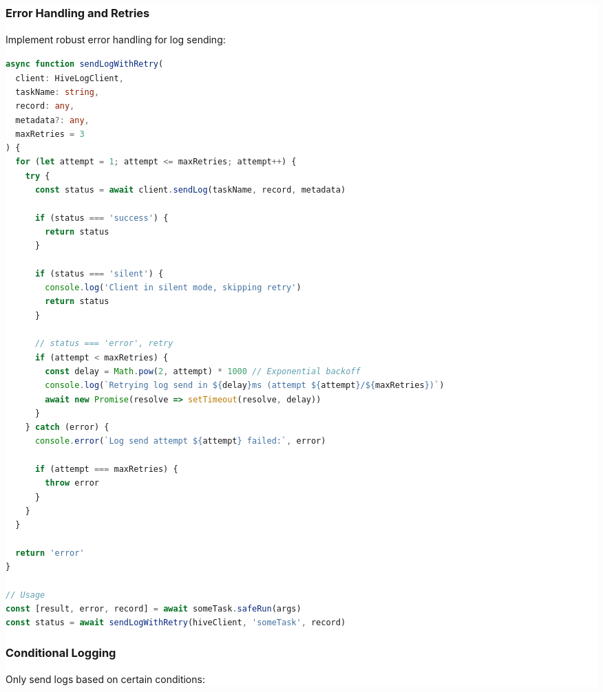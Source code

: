 ### Error Handling and Retries

Implement robust error handling for log sending:

```typescript
async function sendLogWithRetry(
  client: HiveLogClient,
  taskName: string,
  record: any,
  metadata?: any,
  maxRetries = 3
) {
  for (let attempt = 1; attempt <= maxRetries; attempt++) {
    try {
      const status = await client.sendLog(taskName, record, metadata)

      if (status === 'success') {
        return status
      }

      if (status === 'silent') {
        console.log('Client in silent mode, skipping retry')
        return status
      }

      // status === 'error', retry
      if (attempt < maxRetries) {
        const delay = Math.pow(2, attempt) * 1000 // Exponential backoff
        console.log(`Retrying log send in ${delay}ms (attempt ${attempt}/${maxRetries})`)
        await new Promise(resolve => setTimeout(resolve, delay))
      }
    } catch (error) {
      console.error(`Log send attempt ${attempt} failed:`, error)

      if (attempt === maxRetries) {
        throw error
      }
    }
  }

  return 'error'
}

// Usage
const [result, error, record] = await someTask.safeRun(args)
const status = await sendLogWithRetry(hiveClient, 'someTask', record)
```

### Conditional Logging

Only send logs based on certain conditions:
